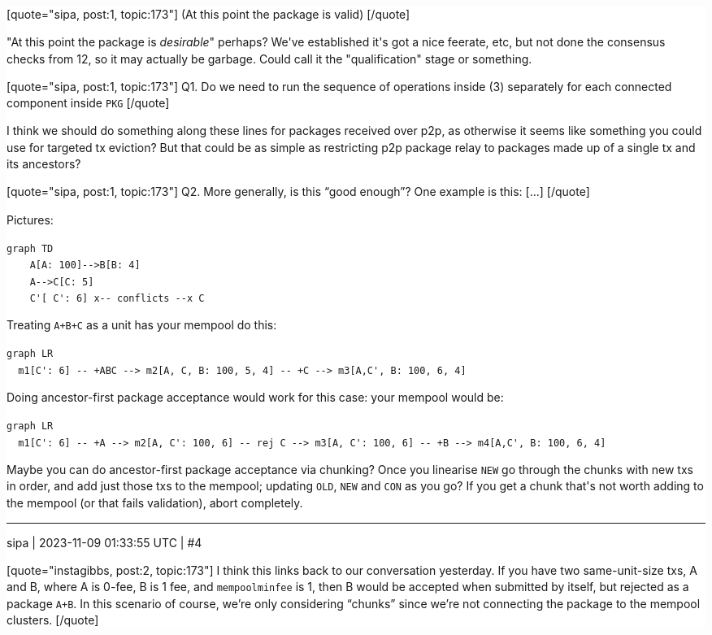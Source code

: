 [quote="sipa, post:1, topic:173"]
(At this point the package is valid)
[/quote]

"At this point the package is *desirable*" perhaps? We've established it's got a nice feerate, etc, but not done the consensus checks from 12, so it may actually be garbage. Could call it the "qualification" stage or something.

[quote="sipa, post:1, topic:173"]
Q1. Do we need to run the sequence of operations inside (3) separately for each connected component inside `PKG`
[/quote]

I think we should do something along these lines for packages received over p2p, as otherwise it seems like something you could use for targeted tx eviction? But that could be as simple as restricting p2p package relay to packages made up of a single tx and its ancestors?

[quote="sipa, post:1, topic:173"]
Q2. More generally, is this “good enough”? One example is this:  [...]
[/quote]

Pictures:

```mermaid height=169,auto
graph TD
    A[A: 100]-->B[B: 4]
    A-->C[C: 5]
    C'[ C': 6] x-- conflicts --x C
```

Treating `A+B+C` as a unit has your mempool do this:

```mermaid height=84,auto
graph LR
  m1[C': 6] -- +ABC --> m2[A, C, B: 100, 5, 4] -- +C --> m3[A,C', B: 100, 6, 4]
```

Doing ancestor-first package acceptance would work for this case: your mempool would be:

```mermaid height=59,auto
graph LR
  m1[C': 6] -- +A --> m2[A, C': 100, 6] -- rej C --> m3[A, C': 100, 6] -- +B --> m4[A,C', B: 100, 6, 4]
```

Maybe you can do ancestor-first package acceptance via chunking? Once you linearise `NEW` go through the chunks with new txs in order, and add just those txs to the mempool; updating `OLD`, `NEW` and `CON` as you go? If you get a chunk that's not worth adding to the mempool (or that fails validation), abort completely.

-------------------------

sipa | 2023-11-09 01:33:55 UTC | #4

[quote="instagibbs, post:2, topic:173"]
I think this links back to our conversation yesterday. If you have two same-unit-size txs, A and B, where A is 0-fee, B is 1 fee, and `mempoolminfee` is 1, then B would be accepted when submitted by itself, but rejected as a package `A+B`. In this scenario of course, we’re only considering “chunks” since we’re not connecting the package to the mempool clusters.
[/quote]
